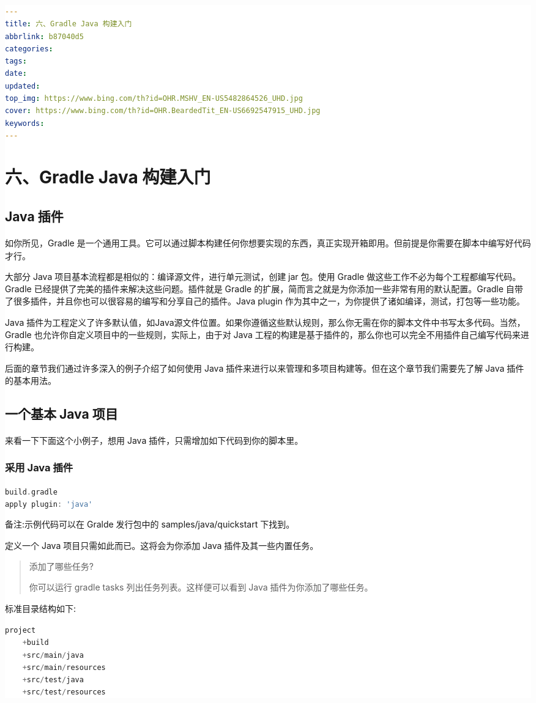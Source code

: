 ```yaml
---
title: 六、Gradle Java 构建入门
abbrlink: b87040d5
categories: 
tags: 
date: 
updated: 
top_img: https://www.bing.com/th?id=OHR.MSHV_EN-US5482864526_UHD.jpg
cover: https://www.bing.com/th?id=OHR.BeardedTit_EN-US6692547915_UHD.jpg
keywords: 
---
```

# 六、Gradle Java 构建入门

## Java 插件

如你所见，Gradle 是一个通用工具。它可以通过脚本构建任何你想要实现的东西，真正实现开箱即用。但前提是你需要在脚本中编写好代码才行。

大部分 Java 项目基本流程都是相似的：编译源文件，进行单元测试，创建 jar 包。使用 Gradle 做这些工作不必为每个工程都编写代码。Gradle 已经提供了完美的插件来解决这些问题。插件就是 Gradle 的扩展，简而言之就是为你添加一些非常有用的默认配置。Gradle 自带了很多插件，并且你也可以很容易的编写和分享自己的插件。Java plugin 作为其中之一，为你提供了诸如编译，测试，打包等一些功能。

Java 插件为工程定义了许多默认值，如Java源文件位置。如果你遵循这些默认规则，那么你无需在你的脚本文件中书写太多代码。当然，Gradle 也允许你自定义项目中的一些规则，实际上，由于对 Java 工程的构建是基于插件的，那么你也可以完全不用插件自己编写代码来进行构建。

后面的章节我们通过许多深入的例子介绍了如何使用 Java 插件来进行以来管理和多项目构建等。但在这个章节我们需要先了解 Java 插件的基本用法。

## 一个基本 Java 项目

来看一下下面这个小例子，想用 Java 插件，只需增加如下代码到你的脚本里。

### 采用 Java 插件

```gradle
build.gradle
apply plugin: 'java'
```

备注:示例代码可以在 Gralde 发行包中的 samples/java/quickstart 下找到。

定义一个 Java 项目只需如此而已。这将会为你添加 Java 插件及其一些内置任务。

> 添加了哪些任务?
>
> 你可以运行 gradle tasks 列出任务列表。这样便可以看到 Java 插件为你添加了哪些任务。

标准目录结构如下:

```gradle
project  
    +build  
    +src/main/java  
    +src/main/resources  
    +src/test/java  
    +src/test/resources  
```
